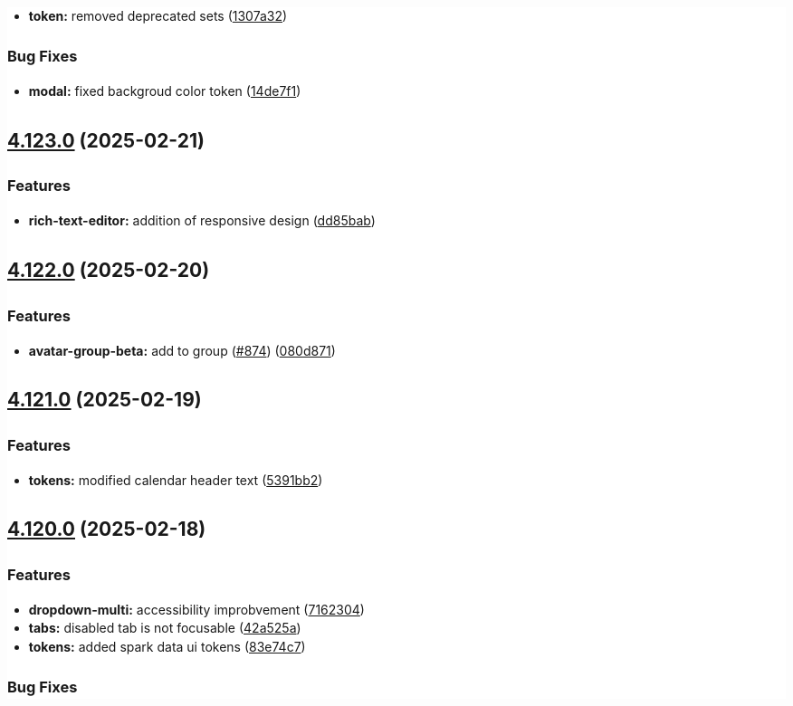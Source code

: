 * **token:** removed deprecated sets ([1307a32](https://github.com/MyPureCloud/genesys-spark/commit/1307a32e2708388c2373daa2e30553753ae206d4))


### Bug Fixes

* **modal:** fixed backgroud color token ([14de7f1](https://github.com/MyPureCloud/genesys-spark/commit/14de7f197b312a7469eca48c132970498e966b3c))

## [4.123.0](https://github.com/MyPureCloud/genesys-spark/compare/v4.122.0...v4.123.0) (2025-02-21)


### Features

* **rich-text-editor:** addition of responsive design ([dd85bab](https://github.com/MyPureCloud/genesys-spark/commit/dd85bab518d2e0db37f6feca9d60569eb89c768d))

## [4.122.0](https://github.com/MyPureCloud/genesys-spark/compare/v4.121.0...v4.122.0) (2025-02-20)


### Features

* **avatar-group-beta:** add to group ([#874](https://github.com/MyPureCloud/genesys-spark/issues/874)) ([080d871](https://github.com/MyPureCloud/genesys-spark/commit/080d87164cfe7c29ba7a1fe2eaf2aeb1d07714ca))

## [4.121.0](https://github.com/MyPureCloud/genesys-spark/compare/v4.120.0...v4.121.0) (2025-02-19)


### Features

* **tokens:** modified calendar header text ([5391bb2](https://github.com/MyPureCloud/genesys-spark/commit/5391bb21fada48e54f1171840e6274ed4706a86b))

## [4.120.0](https://github.com/MyPureCloud/genesys-spark/compare/v4.119.1...v4.120.0) (2025-02-18)


### Features

* **dropdown-multi:** accessibility improbvement ([7162304](https://github.com/MyPureCloud/genesys-spark/commit/7162304c8209369c92860ee54227d4b66ad5506d))
* **tabs:** disabled tab is not focusable ([42a525a](https://github.com/MyPureCloud/genesys-spark/commit/42a525a1aa7b7e30fdc5c8d0b4afaf8c9a01396b))
* **tokens:** added spark data ui tokens ([83e74c7](https://github.com/MyPureCloud/genesys-spark/commit/83e74c7c112df55d19a1b5b83b1ad448275dd338))


### Bug Fixes
